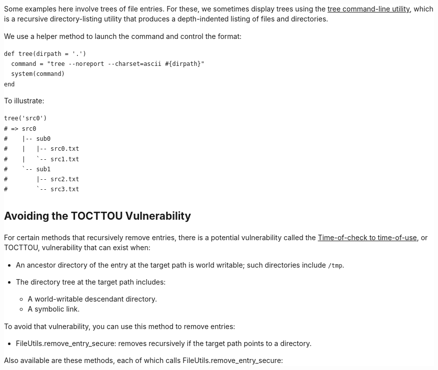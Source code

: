 Some examples here involve trees of file entries. For these, we sometimes
display trees using the [tree command-line
utility](https://en.wikipedia.org/wiki/Tree_(command)), which is a recursive
directory-listing utility that produces a depth-indented listing of files and
directories.

We use a helper method to launch the command and control the format:

    def tree(dirpath = '.')
      command = "tree --noreport --charset=ascii #{dirpath}"
      system(command)
    end

To illustrate:

    tree('src0')
    # => src0
    #    |-- sub0
    #    |   |-- src0.txt
    #    |   `-- src1.txt
    #    `-- sub1
    #        |-- src2.txt
    #        `-- src3.txt

## Avoiding the TOCTTOU Vulnerability

For certain methods that recursively remove entries, there is a potential
vulnerability called the [Time-of-check to
time-of-use](https://en.wikipedia.org/wiki/Time-of-check_to_time-of-use), or
TOCTTOU, vulnerability that can exist when:

*   An ancestor directory of the entry at the target path is world writable;
    such directories include `/tmp`.
*   The directory tree at the target path includes:

    *   A world-writable descendant directory.
    *   A symbolic link.

To avoid that vulnerability, you can use this method to remove entries:

*   FileUtils.remove_entry_secure: removes recursively if the target path
    points to a directory.

Also available are these methods, each of which calls
FileUtils.remove_entry_secure:
